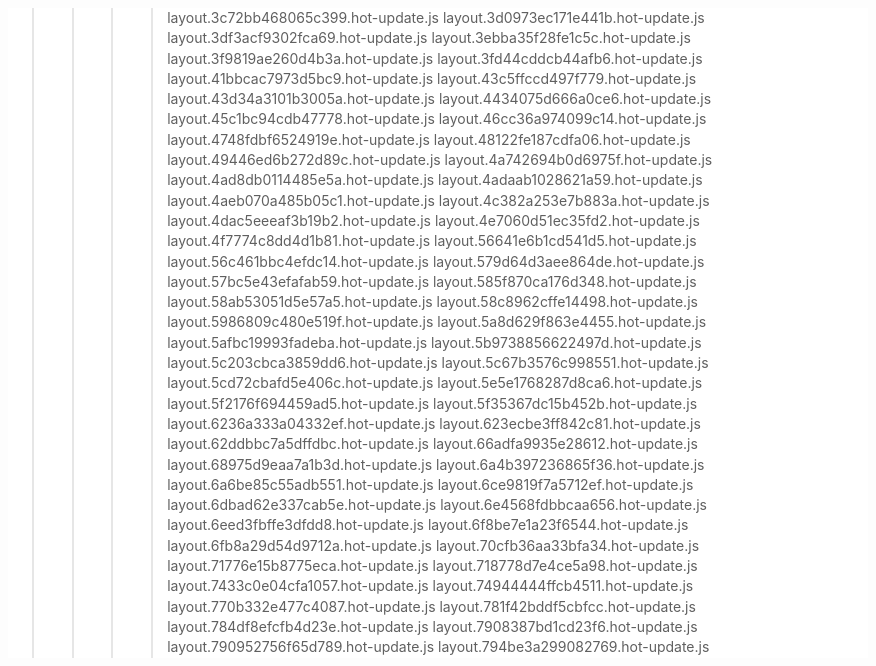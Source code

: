 > > > > layout.3c72bb468065c399.hot-update.js
> > > > layout.3d0973ec171e441b.hot-update.js
> > > > layout.3df3acf9302fca69.hot-update.js
> > > > layout.3ebba35f28fe1c5c.hot-update.js
> > > > layout.3f9819ae260d4b3a.hot-update.js
> > > > layout.3fd44cddcb44afb6.hot-update.js
> > > > layout.41bbcac7973d5bc9.hot-update.js
> > > > layout.43c5ffccd497f779.hot-update.js
> > > > layout.43d34a3101b3005a.hot-update.js
> > > > layout.4434075d666a0ce6.hot-update.js
> > > > layout.45c1bc94cdb47778.hot-update.js
> > > > layout.46cc36a974099c14.hot-update.js
> > > > layout.4748fdbf6524919e.hot-update.js
> > > > layout.48122fe187cdfa06.hot-update.js
> > > > layout.49446ed6b272d89c.hot-update.js
> > > > layout.4a742694b0d6975f.hot-update.js
> > > > layout.4ad8db0114485e5a.hot-update.js
> > > > layout.4adaab1028621a59.hot-update.js
> > > > layout.4aeb070a485b05c1.hot-update.js
> > > > layout.4c382a253e7b883a.hot-update.js
> > > > layout.4dac5eeeaf3b19b2.hot-update.js
> > > > layout.4e7060d51ec35fd2.hot-update.js
> > > > layout.4f7774c8dd4d1b81.hot-update.js
> > > > layout.56641e6b1cd541d5.hot-update.js
> > > > layout.56c461bbc4efdc14.hot-update.js
> > > > layout.579d64d3aee864de.hot-update.js
> > > > layout.57bc5e43efafab59.hot-update.js
> > > > layout.585f870ca176d348.hot-update.js
> > > > layout.58ab53051d5e57a5.hot-update.js
> > > > layout.58c8962cffe14498.hot-update.js
> > > > layout.5986809c480e519f.hot-update.js
> > > > layout.5a8d629f863e4455.hot-update.js
> > > > layout.5afbc19993fadeba.hot-update.js
> > > > layout.5b9738856622497d.hot-update.js
> > > > layout.5c203cbca3859dd6.hot-update.js
> > > > layout.5c67b3576c998551.hot-update.js
> > > > layout.5cd72cbafd5e406c.hot-update.js
> > > > layout.5e5e1768287d8ca6.hot-update.js
> > > > layout.5f2176f694459ad5.hot-update.js
> > > > layout.5f35367dc15b452b.hot-update.js
> > > > layout.6236a333a04332ef.hot-update.js
> > > > layout.623ecbe3ff842c81.hot-update.js
> > > > layout.62ddbbc7a5dffdbc.hot-update.js
> > > > layout.66adfa9935e28612.hot-update.js
> > > > layout.68975d9eaa7a1b3d.hot-update.js
> > > > layout.6a4b397236865f36.hot-update.js
> > > > layout.6a6be85c55adb551.hot-update.js
> > > > layout.6ce9819f7a5712ef.hot-update.js
> > > > layout.6dbad62e337cab5e.hot-update.js
> > > > layout.6e4568fdbbcaa656.hot-update.js
> > > > layout.6eed3fbffe3dfdd8.hot-update.js
> > > > layout.6f8be7e1a23f6544.hot-update.js
> > > > layout.6fb8a29d54d9712a.hot-update.js
> > > > layout.70cfb36aa33bfa34.hot-update.js
> > > > layout.71776e15b8775eca.hot-update.js
> > > > layout.718778d7e4ce5a98.hot-update.js
> > > > layout.7433c0e04cfa1057.hot-update.js
> > > > layout.74944444ffcb4511.hot-update.js
> > > > layout.770b332e477c4087.hot-update.js
> > > > layout.781f42bddf5cbfcc.hot-update.js
> > > > layout.784df8efcfb4d23e.hot-update.js
> > > > layout.7908387bd1cd23f6.hot-update.js
> > > > layout.790952756f65d789.hot-update.js
> > > > layout.794be3a299082769.hot-update.js
